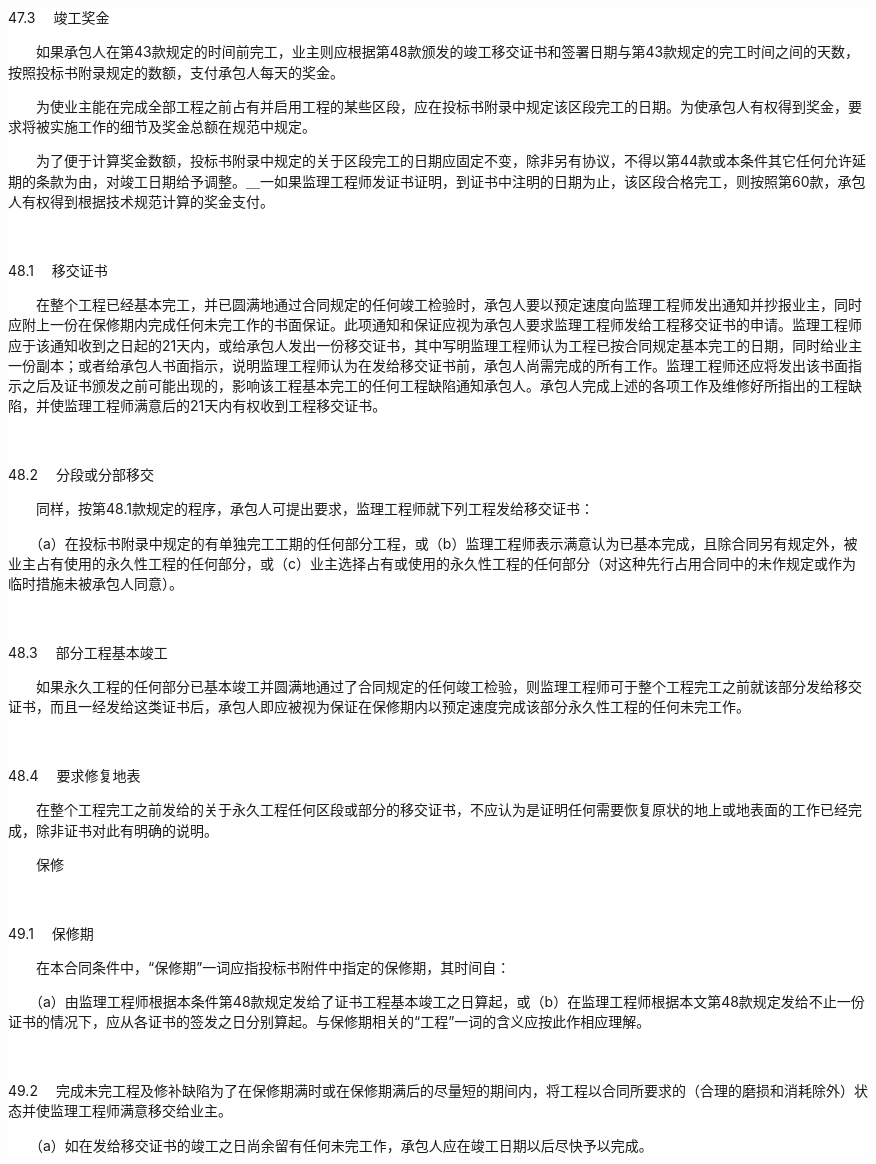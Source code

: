 
47.3　
竣工奖金　　

　　如果承包人在第43款规定的时间前完工，业主则应根据第48款颁发的竣工移交证书和签署日期与第43款规定的完工时间之间的天数，按照投标书附录规定的数额，支付承包人每天的奖金。　　

　　为使业主能在完成全部工程之前占有并启用工程的某些区段，应在投标书附录中规定该区段完工的日期。为使承包人有权得到奖金，要求将被实施工作的细节及奖金总额在规范中规定。　　

　　为了便于计算奖金数额，投标书附录中规定的关于区段完工的日期应固定不变，除非另有协议，不得以第44款或本条件其它任何允许延期的条款为由，对竣工日期给予调整。＿一如果监理工程师发证书证明，到证书中注明的日期为止，该区段合格完工，则按照第60款，承包人有权得到根据技术规范计算的奖金支付。

　　

48.1　
移交证书　　

　　在整个工程已经基本完工，并已圆满地通过合同规定的任何竣工检验时，承包人要以预定速度向监理工程师发出通知并抄报业主，同时应附上一份在保修期内完成任何未完工作的书面保证。此项通知和保证应视为承包人要求监理工程师发给工程移交证书的申请。监理工程师应于该通知收到之日起的21天内，或给承包人发出一份移交证书，其中写明监理工程师认为工程已按合同规定基本完工的日期，同时给业主一份副本；或者给承包人书面指示，说明监理工程师认为在发给移交证书前，承包人尚需完成的所有工作。监理工程师还应将发出该书面指示之后及证书颁发之前可能出现的，影响该工程基本完工的任何工程缺陷通知承包人。承包人完成上述的各项工作及维修好所指出的工程缺陷，并使监理工程师满意后的21天内有权收到工程移交证书。

　　

48.2　
分段或分部移交　　

　　同样，按第48.1款规定的程序，承包人可提出要求，监理工程师就下列工程发给移交证书：　　

　　（a）在投标书附录中规定的有单独完工工期的任何部分工程，或（b）监理工程师表示满意认为已基本完成，且除合同另有规定外，被业主占有使用的永久性工程的任何部分，或（c）业主选择占有或使用的永久性工程的任何部分（对这种先行占用合同中的未作规定或作为临时措施未被承包人同意）。

　　

48.3　
部分工程基本竣工　　

　　如果永久工程的任何部分已基本竣工并圆满地通过了合同规定的任何竣工检验，则监理工程师可于整个工程完工之前就该部分发给移交证书，而且一经发给这类证书后，承包人即应被视为保证在保修期内以预定速度完成该部分永久性工程的任何未完工作。

　　

48.4　
要求修复地表　　

　　在整个工程完工之前发给的关于永久工程任何区段或部分的移交证书，不应认为是证明任何需要恢复原状的地上或地表面的工作已经完成，除非证书对此有明确的说明。　　

　　保修

　　

49.1　
保修期　　

　　在本合同条件中，“保修期”一词应指投标书附件中指定的保修期，其时间自：　　

　　（a）由监理工程师根据本条件第48款规定发给了证书工程基本竣工之日算起，或（b）在监理工程师根据本文第48款规定发给不止一份证书的情况下，应从各证书的签发之日分别算起。与保修期相关的“工程”一词的含义应按此作相应理解。

　　

49.2　
完成未完工程及修补缺陷为了在保修期满时或在保修期满后的尽量短的期间内，将工程以合同所要求的（合理的磨损和消耗除外）状态并使监理工程师满意移交给业主。　　

　　（a）如在发给移交证书的竣工之日尚余留有任何未完工作，承包人应在竣工日期以后尽快予以完成。　　
